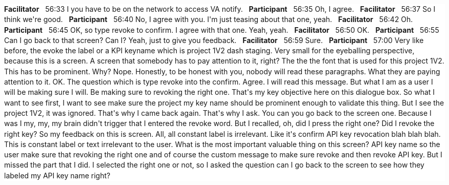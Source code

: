 **Facilitator**   56:33
I you have to be on the network to access VA notify.
 
**Participant**   56:35
Oh, I agree.
 
**Facilitator**   56:37
So I think we're good.
 
**Participant**   56:40
No, I agree with you.
I'm just teasing about that one, yeah.
 
**Facilitator**   56:42
Oh.
 
**Participant**   56:45
OK, so type revoke to confirm.
I agree with that one. Yeah, yeah.
 
**Facilitator**   56:50
OK.
 
**Participant**   56:55
Can I go back to that screen? Can I?
Yeah, just to give you feedback.
 
**Facilitator**   56:59
Sure.
 
**Participant**   57:00
Very like before, the evoke the label or a KPI keyname which is project 1V2 dash staging.
Very small for the eyeballing perspective, because this is a screen.
A screen that somebody has to pay attention to it, right?
The the the font that is used for this project 1V2. This has to be prominent.
Why? Nope. Honestly, to be honest with you, nobody will read these paragraphs. What they are paying attention to it. OK. The question which is type revoke into the confirm. Agree. I will read this message. But what I am as a user I will be making sure I will.
Be making sure to revoking the right one.
That's my key objective here on this dialogue box.
So what I want to see first, I want to see make sure the project my key name should be prominent enough to validate this thing. But I see the project 1V2, it was ignored.
That's why I came back again.
That's why I ask.
You can you go back to the screen one.
Because I was I my, my, my brain didn't trigger that I entered the revoke word. But I recalled, oh, did I press the right one?
Did I revoke the right key?
So my feedback on this is screen.
All, all constant label is irrelevant.
Like it's confirm API key revocation blah blah blah.
This is constant label or text irrelevant to the user.
What is the most important valuable thing on this screen?
API key name so the user make sure that revoking the right one and of course the custom message to make sure revoke and then revoke API key.
But I missed the part that I did.
I selected the right one or not, so I asked the question can I go back to the screen to see how they labeled my API key name right?
 